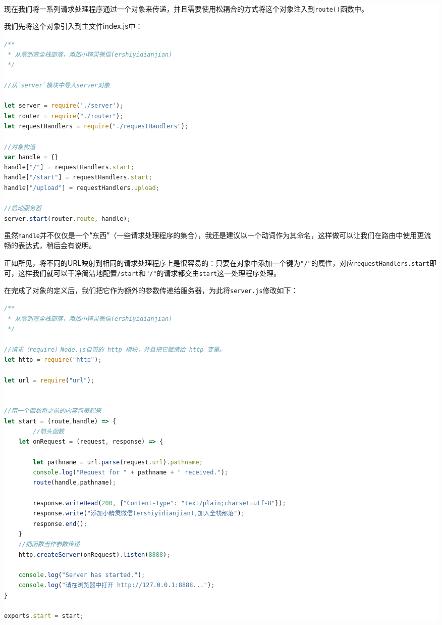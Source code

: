 现在我们将一系列请求处理程序通过一个对象来传递，并且需要使用松耦合的方式将这个对象注入到`route()`函数中。

我们先将这个对象引入到主文件index.js中：

```js
/**
 * 从零到壹全栈部落，添加小精灵微信(ershiyidianjian)
 */

//从`server`模块中导入server对象

let server = require('./server');
let router = require("./router");
let requestHandlers = require("./requestHandlers");

//对象构造
var handle = {}
handle["/"] = requestHandlers.start;
handle["/start"] = requestHandlers.start;
handle["/upload"] = requestHandlers.upload;

//启动服务器
server.start(router.route, handle);
```

虽然`handle`并不仅仅是一个“东西”（一些请求处理程序的集合），我还是建议以一个动词作为其命名，这样做可以让我们在路由中使用更流畅的表达式，稍后会有说明。

正如所见，将不同的URL映射到相同的请求处理程序上是很容易的：只要在对象中添加一个键为`"/"`的属性，对应`requestHandlers.start`即可，这样我们就可以干净简洁地配置`/start`和`"/"`的请求都交由`start`这一处理程序处理。

在完成了对象的定义后，我们把它作为额外的参数传递给服务器，为此将`server.js`修改如下：

```js
/**
 * 从零到壹全栈部落，添加小精灵微信(ershiyidianjian)
 */

//请求（require）Node.js自带的 http 模块，并且把它赋值给 http 变量。
let http = require("http");

let url = require("url");


//用一个函数将之前的内容包裹起来
let start = (route,handle) => {
        //箭头函数
    let onRequest = (request, response) => {
        
        let pathname = url.parse(request.url).pathname;
        console.log("Request for " + pathname + " received.");
        route(handle,pathname);

        response.writeHead(200, {"Content-Type": "text/plain;charset=utf-8"});
        response.write("添加小精灵微信(ershiyidianjian),加入全栈部落");
        response.end();
    }
    //把函数当作参数传递
    http.createServer(onRequest).listen(8888);

    console.log("Server has started.");
    console.log("请在浏览器中打开 http://127.0.0.1:8888...");
}

exports.start = start;
```
